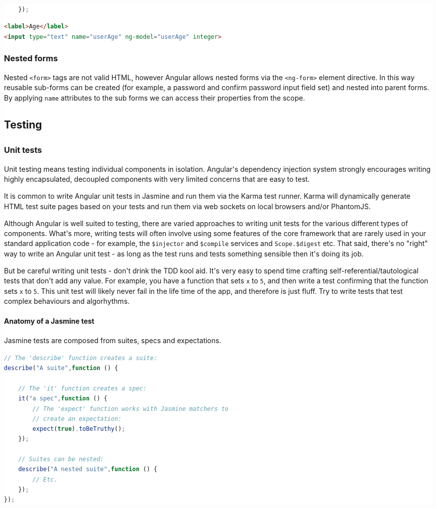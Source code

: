 ```javascript
    });
```

```html
<label>Age</label>
<input type="text" name="userAge" ng-model="userAge" integer>
```

### Nested forms

Nested `<form>` tags are not valid HTML, however Angular allows nested forms via the `<ng-form>` element directive. In this way reusable sub-forms can be created (for example, a password and confirm password input field set) and nested into parent forms. By applying `name` attributes to the sub forms we can access their properties from the scope.

## Testing

### Unit tests

Unit testing means testing individual components in isolation. Angular's dependency injection system strongly encourages writing highly encapsulated, decoupled components with very limited concerns that are easy to test.

It is common to write Angular unit tests in Jasmine and run them via the Karma test runner. Karma will dynamically generate HTML test suite pages based on your tests and run them via web sockets on local browsers and/or PhantomJS.

Although Angular is well suited to testing, there are varied approaches to writing unit tests for the various different types of components. What's more, writing tests will often involve using some features of the core framework that are rarely used in your standard application code - for example, the `$injector` and `$compile` services and `Scope.$digest` etc. That said, there's no "right" way to write an Angular unit test - as long as the test runs and tests something sensible then it's doing its job.

But be careful writing unit tests - don't drink the TDD kool aid. It's very easy to spend time crafting self-referential/tautological tests that don't add any value. For example, you have a function that sets `x` to `5`, and then write a test confirming that the function sets `x` to `5`. This unit test will likely never fail in the life time of the app, and therefore is just fluff. Try to write tests that test complex behaviours and algorhythms.

#### Anatomy of a Jasmine test

Jasmine tests are composed from suites, specs and expectations.

```javascript
// The 'describe' function creates a suite:
describe("A suite",function () {

    // The 'it' function creates a spec:
    it("a spec",function () {
        // The 'expect' function works with Jasmine matchers to
        // create an expectation:
        expect(true).toBeTruthy();
    });

    // Suites can be nested:
    describe("A nested suite",function () {
        // Etc.
    });
});
```
